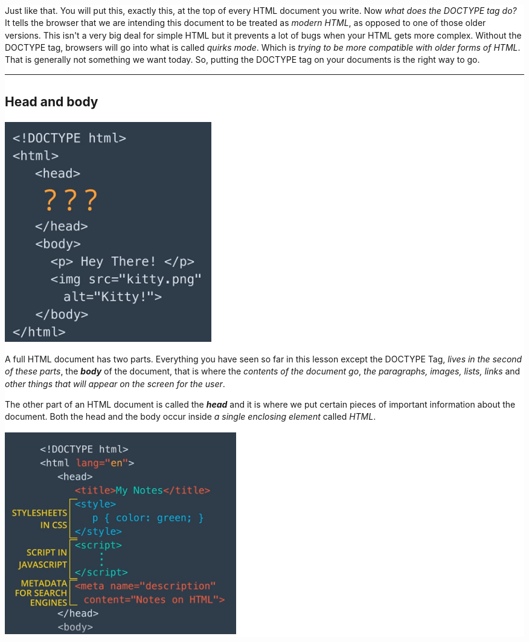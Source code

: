 
Just like that. You will put this, exactly this, at the top of every HTML document you write. Now *what does the DOCTYPE tag do?* It tells the browser that we are intending this document to be treated as *modern HTML*, as opposed to one of those older versions. This isn\'t a very big deal for simple HTML but it prevents a lot of bugs when your HTML gets more complex. Without the DOCTYPE tag, browsers will go into what is called *quirks mode*. Which is *trying to be more compatible with older forms of HTML*. That is generally not something we want today. So, putting the DOCTYPE tag on your documents is the right way to go.

***
## **Head and body**

![Text Description automatically generated](media-html/image23.png)

A full HTML document has two parts. Everything you have seen so far in this lesson except the DOCTYPE Tag, *lives in the second of these parts*, the ***body*** of the document, that is where the *contents of the document go*, *the paragraphs, images, lists, links* and *other things that will appear on the screen for the user*.  

The other part of an HTML document is called the ***head*** and it is where we put certain pieces of important information about the document. Both the head and the body occur inside *a single enclosing element* called *HTML*.  

![Text Description automatically generated](media-html/image24.png)
